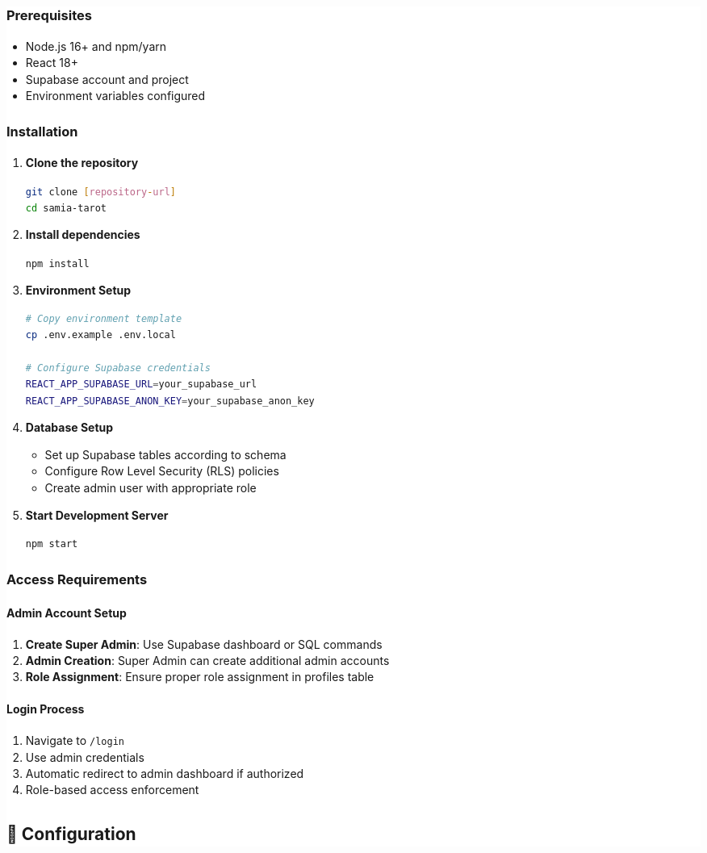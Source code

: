 ### Prerequisites
- Node.js 16+ and npm/yarn
- React 18+
- Supabase account and project
- Environment variables configured

### Installation

1. **Clone the repository**
   ```bash
   git clone [repository-url]
   cd samia-tarot
   ```

2. **Install dependencies**
   ```bash
   npm install
   ```

3. **Environment Setup**
   ```bash
   # Copy environment template
   cp .env.example .env.local
   
   # Configure Supabase credentials
   REACT_APP_SUPABASE_URL=your_supabase_url
   REACT_APP_SUPABASE_ANON_KEY=your_supabase_anon_key
   ```

4. **Database Setup**
   - Set up Supabase tables according to schema
   - Configure Row Level Security (RLS) policies
   - Create admin user with appropriate role

5. **Start Development Server**
   ```bash
   npm start
   ```

### Access Requirements

#### Admin Account Setup
1. **Create Super Admin**: Use Supabase dashboard or SQL commands
2. **Admin Creation**: Super Admin can create additional admin accounts
3. **Role Assignment**: Ensure proper role assignment in profiles table

#### Login Process
1. Navigate to `/login`
2. Use admin credentials
3. Automatic redirect to admin dashboard if authorized
4. Role-based access enforcement

## 🔧 Configuration
